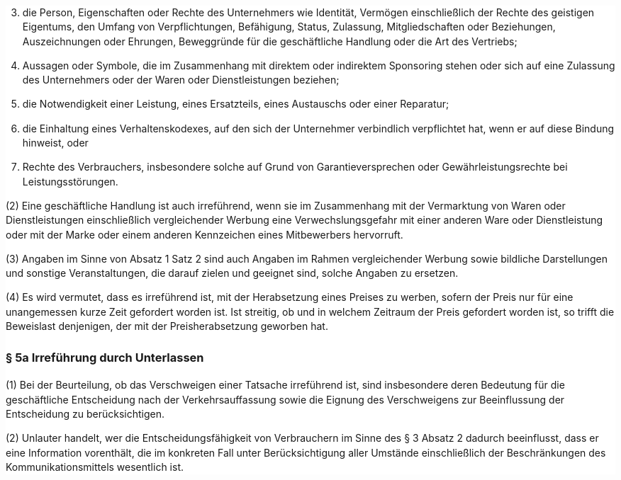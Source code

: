 
3.  die Person, Eigenschaften oder Rechte des Unternehmers wie Identität,
    Vermögen einschließlich der Rechte des geistigen Eigentums, den Umfang
    von Verpflichtungen, Befähigung, Status, Zulassung, Mitgliedschaften
    oder Beziehungen, Auszeichnungen oder Ehrungen, Beweggründe für die
    geschäftliche Handlung oder die Art des Vertriebs;


4.  Aussagen oder Symbole, die im Zusammenhang mit direktem oder
    indirektem Sponsoring stehen oder sich auf eine Zulassung des
    Unternehmers oder der Waren oder Dienstleistungen beziehen;


5.  die Notwendigkeit einer Leistung, eines Ersatzteils, eines Austauschs
    oder einer Reparatur;


6.  die Einhaltung eines Verhaltenskodexes, auf den sich der Unternehmer
    verbindlich verpflichtet hat, wenn er auf diese Bindung hinweist, oder


7.  Rechte des Verbrauchers, insbesondere solche auf Grund von
    Garantieversprechen oder Gewährleistungsrechte bei Leistungsstörungen.




(2) Eine geschäftliche Handlung ist auch irreführend, wenn sie im
Zusammenhang mit der Vermarktung von Waren oder Dienstleistungen
einschließlich vergleichender Werbung eine Verwechslungsgefahr mit
einer anderen Ware oder Dienstleistung oder mit der Marke oder einem
anderen Kennzeichen eines Mitbewerbers hervorruft.

(3) Angaben im Sinne von Absatz 1 Satz 2 sind auch Angaben im Rahmen
vergleichender Werbung sowie bildliche Darstellungen und sonstige
Veranstaltungen, die darauf zielen und geeignet sind, solche Angaben
zu ersetzen.

(4) Es wird vermutet, dass es irreführend ist, mit der Herabsetzung
eines Preises zu werben, sofern der Preis nur für eine unangemessen
kurze Zeit gefordert worden ist. Ist streitig, ob und in welchem
Zeitraum der Preis gefordert worden ist, so trifft die Beweislast
denjenigen, der mit der Preisherabsetzung geworben hat.


### § 5a Irreführung durch Unterlassen

(1) Bei der Beurteilung, ob das Verschweigen einer Tatsache
irreführend ist, sind insbesondere deren Bedeutung für die
geschäftliche Entscheidung nach der Verkehrsauffassung sowie die
Eignung des Verschweigens zur Beeinflussung der Entscheidung zu
berücksichtigen.

(2) Unlauter handelt, wer die Entscheidungsfähigkeit von Verbrauchern
im Sinne des § 3 Absatz 2 dadurch beeinflusst, dass er eine
Information vorenthält, die im konkreten Fall unter Berücksichtigung
aller Umstände einschließlich der Beschränkungen des
Kommunikationsmittels wesentlich ist.
